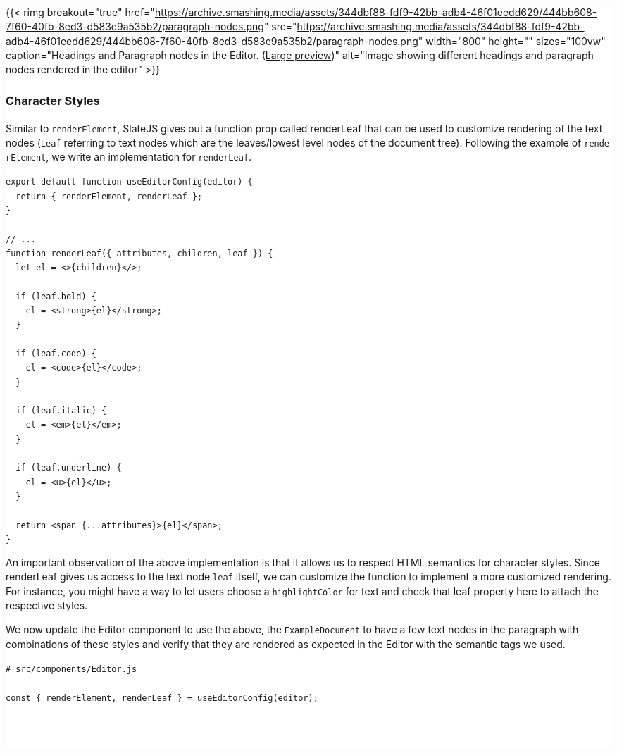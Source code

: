{{< rimg breakout="true" href="https://archive.smashing.media/assets/344dbf88-fdf9-42bb-adb4-46f01eedd629/444bb608-7f60-40fb-8ed3-d583e9a535b2/paragraph-nodes.png" src="https://archive.smashing.media/assets/344dbf88-fdf9-42bb-adb4-46f01eedd629/444bb608-7f60-40fb-8ed3-d583e9a535b2/paragraph-nodes.png" width="800" height="" sizes="100vw" caption="Headings and Paragraph nodes in the Editor. (<a href='https://archive.smashing.media/assets/344dbf88-fdf9-42bb-adb4-46f01eedd629/444bb608-7f60-40fb-8ed3-d583e9a535b2/paragraph-nodes.png'>Large preview</a>)" alt="Image showing different headings and paragraph nodes rendered in the editor" >}}

### Character Styles

Similar to `renderElement`, SlateJS gives out a function prop called renderLeaf that can be used to customize rendering of the text nodes (`Leaf` referring to text nodes which are the leaves/lowest level nodes of the document tree). Following the example of `renderElement`, we write an implementation for `renderLeaf`.

<pre><code class="language-javascript">export default function useEditorConfig(editor) {
  return { renderElement, renderLeaf };
}

// ...
function renderLeaf({ attributes, children, leaf }) {
  let el = &lt;&gt;{children}&lt;/&gt;;

  if (leaf.bold) {
    el = &lt;strong&gt;{el}&lt;/strong&gt;;
  }

  if (leaf.code) {
    el = &lt;code&gt;{el}&lt;/code&gt;;
  }

  if (leaf.italic) {
    el = &lt;em&gt;{el}&lt;/em&gt;;
  }

  if (leaf.underline) {
    el = &lt;u&gt;{el}&lt;/u&gt;;
  }

  return &lt;span {...attributes}&gt;{el}&lt;/span&gt;;
}
</code></pre>

An important observation of the above implementation is that it allows us to respect HTML semantics for character styles. Since renderLeaf gives us access to the text node `leaf` itself, we can customize the function to implement a more customized rendering. For instance, you might have a way to let users choose a `highlightColor` for text and check that leaf property here to attach the respective styles.

We now update the Editor component to use the above, the `ExampleDocument` to have a few text nodes in the paragraph with combinations of these styles and verify that they are rendered as expected in the Editor with the semantic tags we used.

<pre><code class="language-javascript"># src/components/Editor.js

const { renderElement, renderLeaf } = useEditorConfig(editor);
